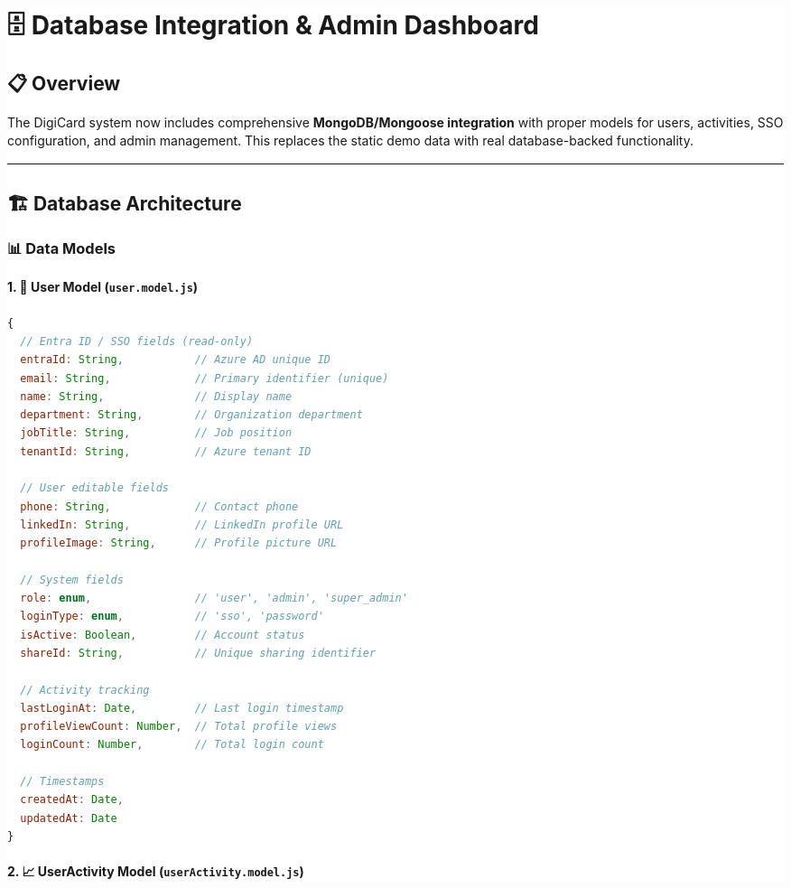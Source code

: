 # 🗄️ **Database Integration & Admin Dashboard**

## 📋 **Overview**

The DigiCard system now includes comprehensive **MongoDB/Mongoose integration** with proper models for users, activities, SSO configuration, and admin management. This replaces the static demo data with real database-backed functionality.

---

## 🏗️ **Database Architecture**

### **📊 Data Models**

#### **1. 👤 User Model (`user.model.js`)**

```javascript
{
  // Entra ID / SSO fields (read-only)
  entraId: String,           // Azure AD unique ID
  email: String,             // Primary identifier (unique)
  name: String,              // Display name
  department: String,        // Organization department
  jobTitle: String,          // Job position
  tenantId: String,          // Azure tenant ID

  // User editable fields
  phone: String,             // Contact phone
  linkedIn: String,          // LinkedIn profile URL
  profileImage: String,      // Profile picture URL

  // System fields
  role: enum,                // 'user', 'admin', 'super_admin'
  loginType: enum,           // 'sso', 'password'
  isActive: Boolean,         // Account status
  shareId: String,           // Unique sharing identifier

  // Activity tracking
  lastLoginAt: Date,         // Last login timestamp
  profileViewCount: Number,  // Total profile views
  loginCount: Number,        // Total login count

  // Timestamps
  createdAt: Date,
  updatedAt: Date
}
```

#### **2. 📈 UserActivity Model (`userActivity.model.js`)**
